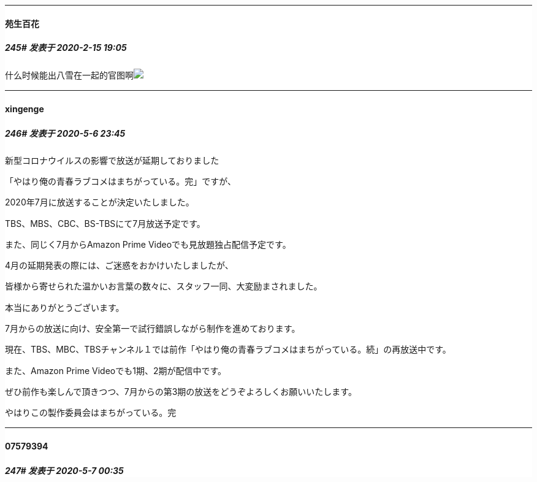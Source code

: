 



-----

####  苑生百花  
##### 245#       发表于 2020-2-15 19:05




什么时候能出八雪在一起的官图啊<img src="https://static.saraba1st.com/image/smiley/face2017/001.png" referrerpolicy="no-referrer">







-----

####  xingenge  
##### 246#       发表于 2020-5-6 23:45




新型コロナウイルスの影響で放送が延期しておりました

「やはり俺の青春ラブコメはまちがっている。完」ですが、

2020年7月に放送することが決定いたしました。


TBS、MBS、CBC、BS-TBSにて7月放送予定です。

また、同じく7月からAmazon Prime Videoでも見放題独占配信予定です。


4月の延期発表の際には、ご迷惑をおかけいたしましたが、

皆様から寄せられた温かいお言葉の数々に、スタッフ一同、大変励まされました。

本当にありがとうございます。

7月からの放送に向け、安全第一で試行錯誤しながら制作を進めております。


現在、TBS、MBC、TBSチャンネル１では前作「やはり俺の青春ラブコメはまちがっている。続」の再放送中です。

また、Amazon Prime Videoでも1期、2期が配信中です。

ぜひ前作も楽しんで頂きつつ、7月からの第3期の放送をどうぞよろしくお願いいたします。


やはりこの製作委員会はまちがっている。完







-----

####  07579394  
##### 247#       发表于 2020-5-7 00:35
